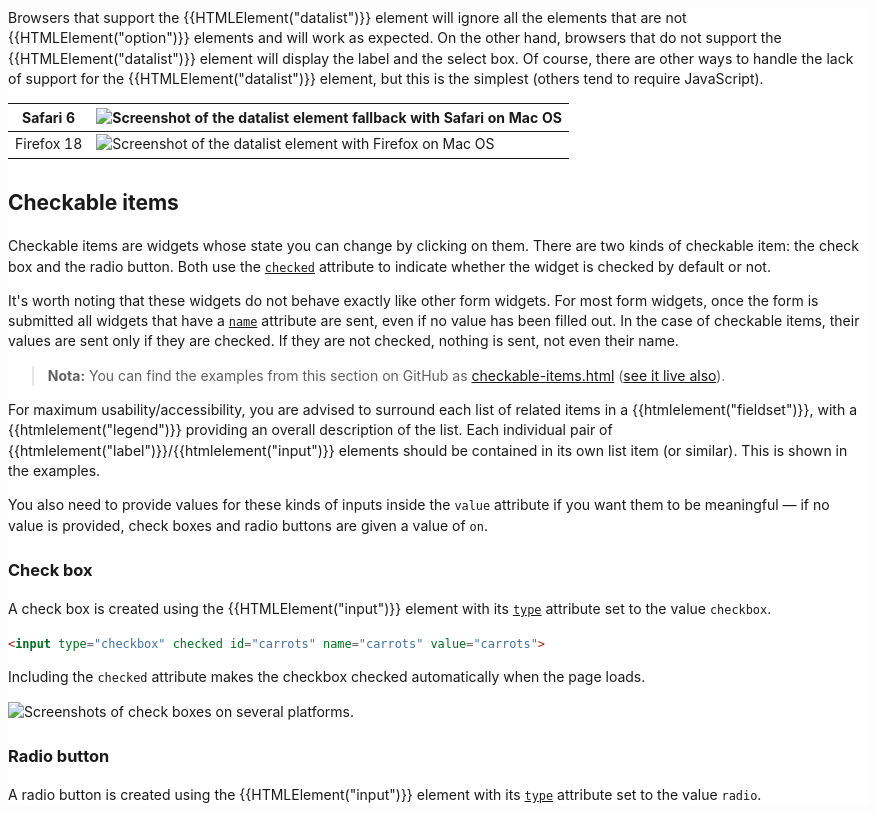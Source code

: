 ```html
```

Browsers that support the {{HTMLElement("datalist")}} element will ignore all the elements that are not {{HTMLElement("option")}} elements and will work as expected. On the other hand, browsers that do not support the {{HTMLElement("datalist")}} element will display the label and the select box. Of course, there are other ways to handle the lack of support for the {{HTMLElement("datalist")}} element, but this is the simplest (others tend to require JavaScript).

| Safari 6   | ![Screenshot of the datalist element fallback with Safari on Mac OS](/files/4583/datalist-safari.png) |
| ---------- | ----------------------------------------------------------------------------------------------------- |
| Firefox 18 | ![Screenshot of the datalist element with Firefox on Mac OS](/files/4581/datalist-firefox-macos.png)  |

## Checkable items

Checkable items are widgets whose state you can change by clicking on them. There are two kinds of checkable item: the check box and the radio button. Both use the [`checked`](/pt-BR/docs/Web/HTML/Element/input#checked) attribute to indicate whether the widget is checked by default or not.

It's worth noting that these widgets do not behave exactly like other form widgets. For most form widgets, once the form is submitted all widgets that have a [`name`](/pt-BR/docs/Web/HTML/Element/input#name) attribute are sent, even if no value has been filled out. In the case of checkable items, their values are sent only if they are checked. If they are not checked, nothing is sent, not even their name.

> **Nota:** You can find the examples from this section on GitHub as [checkable-items.html](https://github.com/mdn/learning-area/blob/master/html/forms/native-form-widgets/checkable-items.html) ([see it live also](https://mdn.github.io/learning-area/html/forms/native-form-widgets/checkable-items.html)).

For maximum usability/accessibility, you are advised to surround each list of related items in a {{htmlelement("fieldset")}}, with a {{htmlelement("legend")}} providing an overall description of the list. Each individual pair of {{htmlelement("label")}}/{{htmlelement("input")}} elements should be contained in its own list item (or similar). This is shown in the examples.

You also need to provide values for these kinds of inputs inside the `value` attribute if you want them to be meaningful — if no value is provided, check boxes and radio buttons are given a value of `on`.

### Check box

A check box is created using the {{HTMLElement("input")}} element with its [`type`](/pt-BR/docs/Web/HTML/Element/input#type) attribute set to the value `checkbox`.

```html
<input type="checkbox" checked id="carrots" name="carrots" value="carrots">
```

Including the `checked` attribute makes the checkbox checked automatically when the page loads.

![Screenshots of check boxes on several platforms.](/files/4595/all-checkbox.png)

### Radio button

A radio button is created using the {{HTMLElement("input")}} element with its [`type`](/pt-BR/docs/Web/HTML/Element/input#type) attribute set to the value `radio`.
